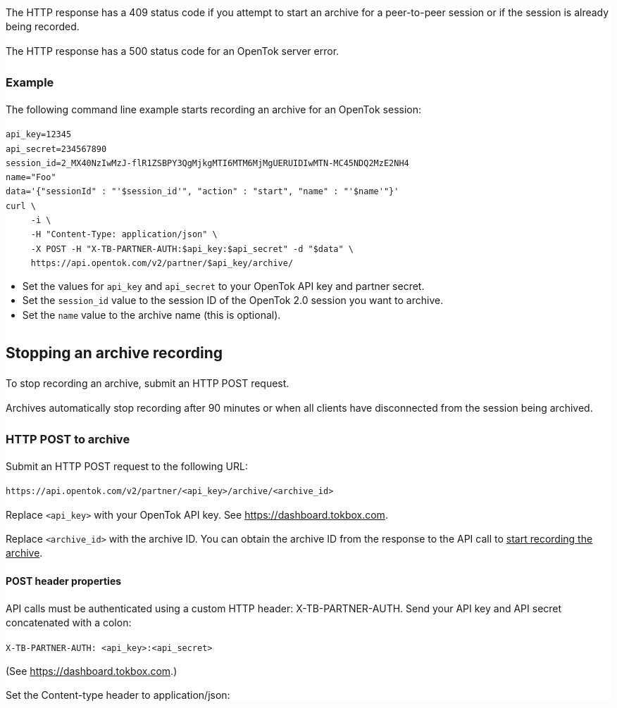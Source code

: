 The HTTP response has a 409 status code if you attempt to start an archive for a peer-to-peer session or if
the session is already being recorded. 

The HTTP response has a 500 status code for an OpenTok server error.

### Example

The following command line example starts recording an archive for an OpenTok session:

    api_key=12345
    api_secret=234567890
    session_id=2_MX40NzIwMzJ-flR1ZSBPY3QgMjkgMTI6MTM6MjMgUERUIDIwMTN-MC45NDQ2MzE2NH4
    name="Foo"
    data='{"sessionId" : "'$session_id'", "action" : "start", "name" : "'$name'"}'
    curl \
         -i \
         -H "Content-Type: application/json" \
         -X POST -H "X-TB-PARTNER-AUTH:$api_key:$api_secret" -d "$data" \
         https://api.opentok.com/v2/partner/$api_key/archive/

* Set the values for `api_key` and `api_secret` to your OpenTok API key and partner secret.
* Set the `session_id` value to the session ID of the OpenTok 2.0 session you want to archive.
* Set the `name` value to the archive name (this is optional).


<a name="stop_archive"></a>

## Stopping an archive recording

To stop recording an archive, submit an HTTP POST request.

Archives automatically stop recording after 90 minutes or when all clients have disconnected from the session being archived.

### HTTP POST to archive

Submit an HTTP POST request to the following URL:

    https://api.opentok.com/v2/partner/<api_key>/archive/<archive_id>

Replace `<api_key>` with your OpenTok API key. See <https://dashboard.tokbox.com>.

Replace `<archive_id>` with the archive ID. You can obtain the archive ID from the response to the API call to
[start recording the archive](#start_archive).

#### POST header properties

API calls must be authenticated using a custom HTTP header: X-TB-PARTNER-AUTH. Send your API key and API secret concatenated with a colon:

    X-TB-PARTNER-AUTH: <api_key>:<api_secret>

(See <https://dashboard.tokbox.com>.)

Set the Content-type header to application/json:
